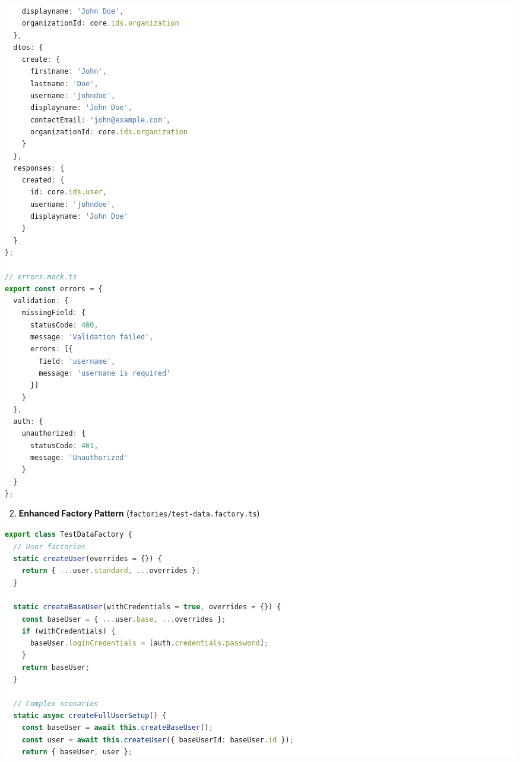 ```typescript
    displayname: 'John Doe',
    organizationId: core.ids.organization
  },
  dtos: {
    create: {
      firstname: 'John',
      lastname: 'Doe',
      username: 'johndoe',
      displayname: 'John Doe',
      contactEmail: 'john@example.com',
      organizationId: core.ids.organization
    }
  },
  responses: {
    created: {
      id: core.ids.user,
      username: 'johndoe',
      displayname: 'John Doe'
    }
  }
};

// errors.mock.ts
export const errors = {
  validation: {
    missingField: {
      statusCode: 400,
      message: 'Validation failed',
      errors: [{
        field: 'username',
        message: 'username is required'
      }]
    }
  },
  auth: {
    unauthorized: {
      statusCode: 401,
      message: 'Unauthorized'
    }
  }
};
```

2. **Enhanced Factory Pattern** (`factories/test-data.factory.ts`)
```typescript
export class TestDataFactory {
  // User factories
  static createUser(overrides = {}) {
    return { ...user.standard, ...overrides };
  }

  static createBaseUser(withCredentials = true, overrides = {}) {
    const baseUser = { ...user.base, ...overrides };
    if (withCredentials) {
      baseUser.loginCredentials = [auth.credentials.password];
    }
    return baseUser;
  }

  // Complex scenarios
  static async createFullUserSetup() {
    const baseUser = await this.createBaseUser();
    const user = await this.createUser({ baseUserId: baseUser.id });
    return { baseUser, user };
```